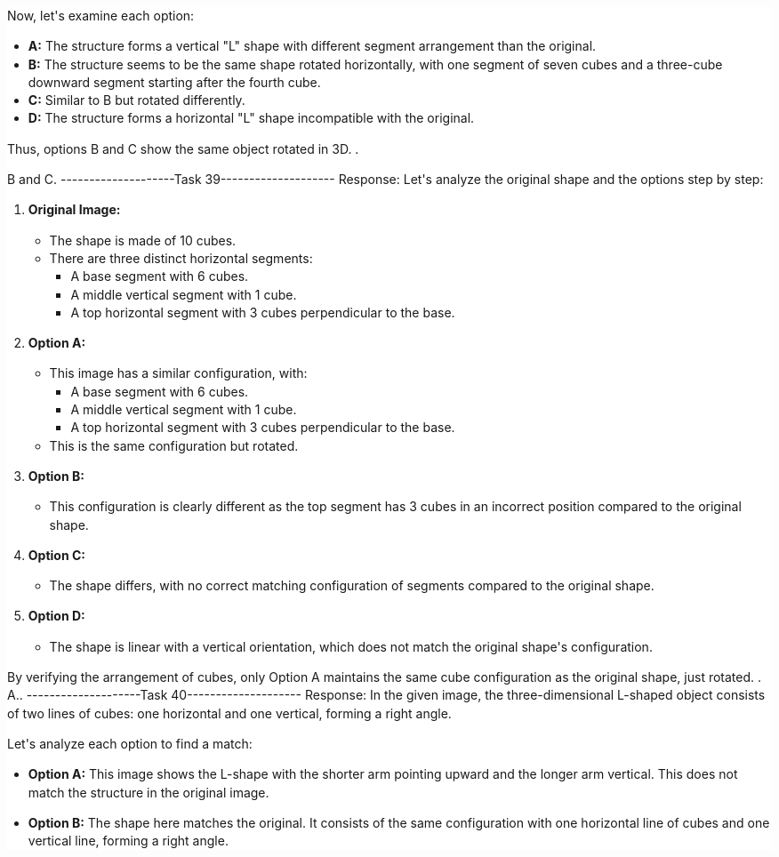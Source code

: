 Now, let's examine each option:

- **A:** The structure forms a vertical "L" shape with different segment arrangement than the original.
- **B:** The structure seems to be the same shape rotated horizontally, with one segment of seven cubes and a three-cube downward segment starting after the fourth cube.
- **C:** Similar to B but rotated differently. 
- **D:** The structure forms a horizontal "L" shape incompatible with the original.

Thus, options B and C show the same object rotated in 3D.
</think>.

<answer>B and C</answer>.
--------------------Task 39--------------------
Response: <think>Let's analyze the original shape and the options step by step:

1. **Original Image:** 
   - The shape is made of 10 cubes.
   - There are three distinct horizontal segments: 
     - A base segment with 6 cubes.
     - A middle vertical segment with 1 cube.
     - A top horizontal segment with 3 cubes perpendicular to the base.

2. **Option A:** 
   - This image has a similar configuration, with:
     - A base segment with 6 cubes.
     - A middle vertical segment with 1 cube.
     - A top horizontal segment with 3 cubes perpendicular to the base.
   - This is the same configuration but rotated.

3. **Option B:** 
   - This configuration is clearly different as the top segment has 3 cubes in an incorrect position compared to the original shape.

4. **Option C:** 
   - The shape differs, with no correct matching configuration of segments compared to the original shape.

5. **Option D:** 
   - The shape is linear with a vertical orientation, which does not match the original shape's configuration.

By verifying the arrangement of cubes, only Option A maintains the same cube configuration as the original shape, just rotated. </think>. <answer>A.</answer>.
--------------------Task 40--------------------
Response: <think>
In the given image, the three-dimensional L-shaped object consists of two lines of cubes: one horizontal and one vertical, forming a right angle.

Let's analyze each option to find a match:

- **Option A:** This image shows the L-shape with the shorter arm pointing upward and the longer arm vertical. This does not match the structure in the original image.

- **Option B:** The shape here matches the original. It consists of the same configuration with one horizontal line of cubes and one vertical line, forming a right angle.
